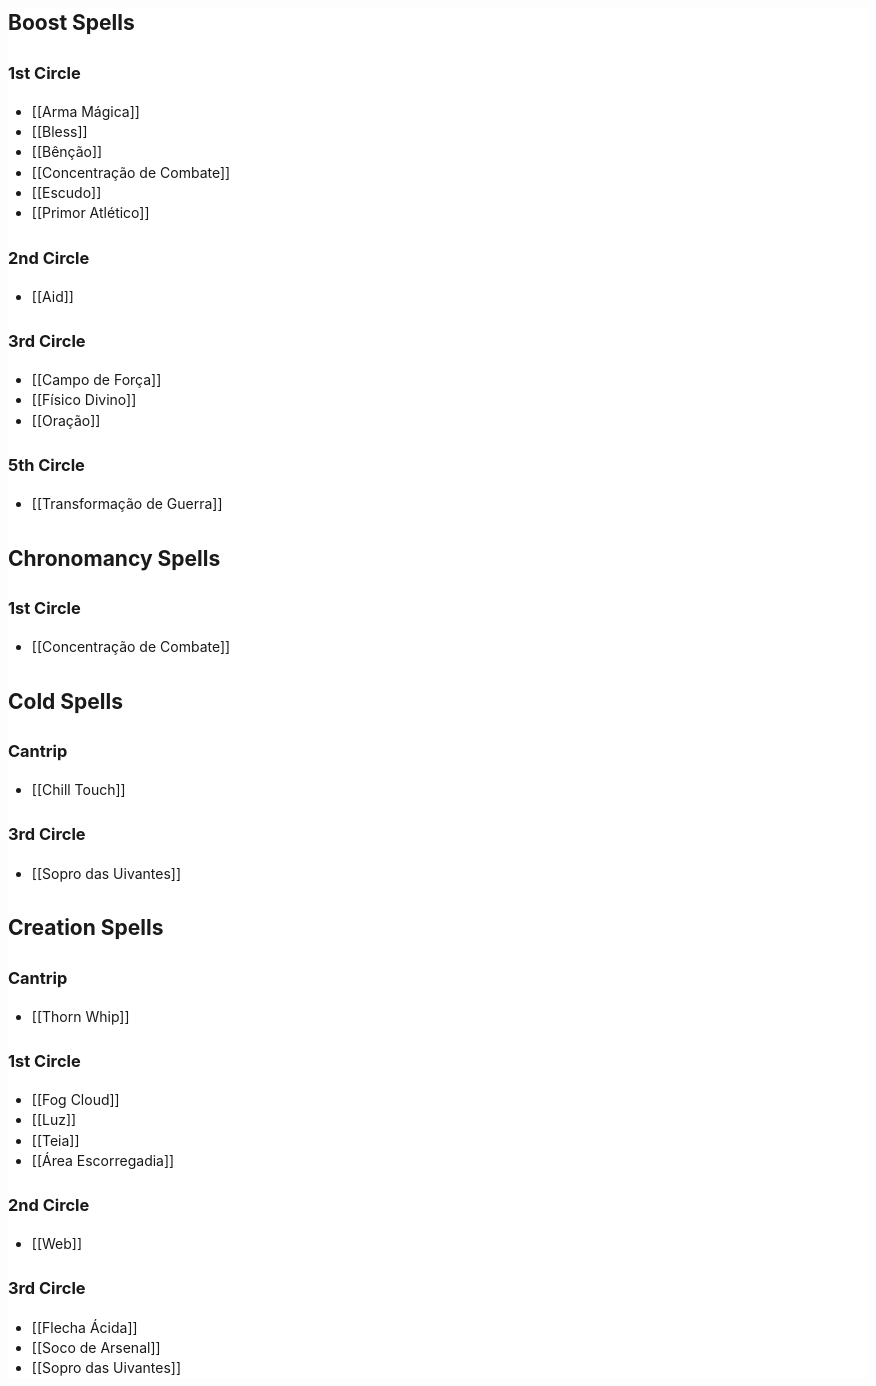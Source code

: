 ## Boost Spells
### 1st Circle
- [[Arma Mágica]]
- [[Bless]]
- [[Bênção]]
- [[Concentração de Combate]]
- [[Escudo]]
- [[Primor Atlético]]
### 2nd Circle
- [[Aid]]
### 3rd Circle
- [[Campo de Força]]
- [[Físico Divino]]
- [[Oração]]
### 5th Circle
- [[Transformação de Guerra]]

## Chronomancy Spells
### 1st Circle
- [[Concentração de Combate]]

## Cold Spells
### Cantrip
- [[Chill Touch]]
### 3rd Circle
- [[Sopro das Uivantes]]

## Creation Spells
### Cantrip
- [[Thorn Whip]]
### 1st Circle
- [[Fog Cloud]]
- [[Luz]]
- [[Teia]]
- [[Área Escorregadia]]
### 2nd Circle
- [[Web]]
### 3rd Circle
- [[Flecha Ácida]]
- [[Soco de Arsenal]]
- [[Sopro das Uivantes]]
